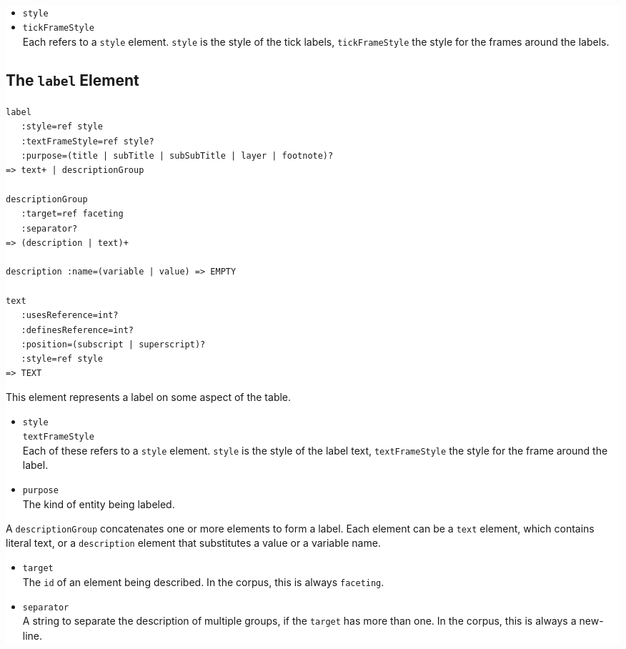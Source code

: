 * `style`  
* `tickFrameStyle`  
  Each refers to a `style` element.  `style` is the style of the tick
  labels, `tickFrameStyle` the style for the frames around the
  labels.

## The `label` Element

```
label
   :style=ref style
   :textFrameStyle=ref style?
   :purpose=(title | subTitle | subSubTitle | layer | footnote)?
=> text+ | descriptionGroup

descriptionGroup
   :target=ref faceting
   :separator?
=> (description | text)+

description :name=(variable | value) => EMPTY

text
   :usesReference=int?
   :definesReference=int?
   :position=(subscript | superscript)?
   :style=ref style
=> TEXT
```

This element represents a label on some aspect of the table.

* `style`  
  `textFrameStyle`  
  Each of these refers to a `style` element.  `style` is the style of
  the label text, `textFrameStyle` the style for the frame around the
  label.

* `purpose`  
  The kind of entity being labeled.

A `descriptionGroup` concatenates one or more elements to form a
label.  Each element can be a `text` element, which contains literal
text, or a `description` element that substitutes a value or a variable
name.

* `target`  
  The `id` of an element being described.  In the corpus, this is
  always `faceting`.

* `separator`  
  A string to separate the description of multiple groups, if the
  `target` has more than one.  In the corpus, this is always a
  new-line.
